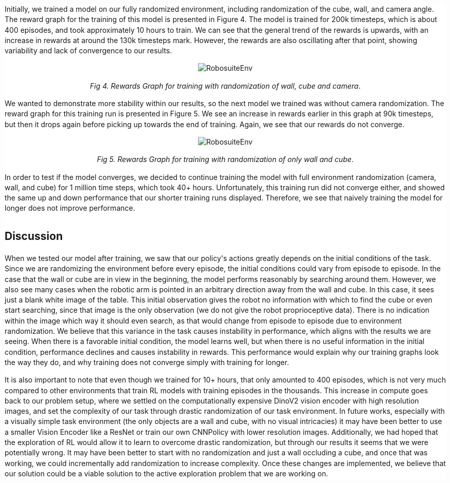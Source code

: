 Initially, we trained a model on our fully randomized environment, including randomization of the cube, wall, and camera angle. The reward graph for the training of this model is presented in Figure 4. The model is trained for 200k timesteps, which is about 400 episodes, and took approximately 10 hours to train. We can see that the general trend of the rewards is upwards, with an increase in rewards at around the 130k timesteps mark. However, the rewards are also oscillating after that point, showing variability and lack of convergence to our results. 

<div style="text-align: center;">
  <img src="{{ '/assets/images/group-01/fig4.png' | relative_url }}" style="width: 500px; max-width: 100%;" alt="RobosuiteEnv">
  <p><em>Fig 4. Rewards Graph for training with randomization of wall, cube and
camera</em>.</p>
</div>

We wanted to demonstrate more stability within our results, so the next model we trained was without camera randomization. The reward graph for this training run is presented in Figure 5. We see an increase in rewards earlier in this graph at 90k timesteps, but then it drops again before picking up towards the end of training. Again, we see that our rewards do not converge. 

<div style="text-align: center;">
  <img src="{{ '/assets/images/group-01/fig5.png' | relative_url }}" style="width: 500px; max-width: 100%;" alt="RobosuiteEnv">
  <p><em>Fig 5. Rewards Graph for training with randomization of only wall and cube</em>.</p>
</div>

In order to test if the model converges, we decided to continue training the model with full environment randomization (camera, wall, and cube) for 1 million time steps, which took 40+ hours. Unfortunately, this training run did not converge either, and showed the same up and down performance that our shorter training runs displayed. Therefore, we see that naively training the model for longer does not improve performance.

## Discussion
When we tested our model after training, we saw that our policy's actions greatly depends on the initial conditions of the task. Since we are randomizing the environment before every episode, the initial conditions could vary from episode to episode. In the case that the wall or cube are in view in the beginning, the model performs reasonably by searching around them. However, we also see many cases when the robotic arm is pointed in an arbitrary direction away from the wall and cube. In this case, it sees just a blank white image of the table. This initial observation gives the robot no information with which to find the cube or even start searching, since that image is the only observation (we do not give the robot proprioceptive data). There is no indication within the image which way it should even search, as that would change from episode to episode due to environment randomization. We believe that this variance in the task causes instability in performance, which aligns with the results we are seeing. When there is a favorable initial condition, the model learns well, but when there is no useful information in the initial condition, performance declines and causes instability in  rewards. This performance would explain why our training graphs look the way they do, and why training does not converge simply with training for longer. 

It is also important to note that even though we trained for 10+ hours, that only amounted to 400 episodes, which is not very much compared to other environments that train RL models with training episodes in the thousands. This increase in compute goes back to our problem setup, where we settled on the computationally expensive DinoV2 vision encoder with high resolution images, and set the complexity of our task through drastic randomization of our task environment. In future works, especially with a visually simple task environment (the only objects are a wall and cube, with no visual intricacies) it may have been better to use a smaller Vision Encoder like a ResNet or train our own CNNPolicy with lower resolution images. Additionally, we had hoped that the exploration of RL would allow it to learn to overcome drastic randomization, but through our results it seems that we were potentially wrong. It may have been better to start with no randomization and just a wall occluding a cube, and once that was working, we could incrementally add randomization to increase complexity. Once these changes are implemented, we believe that our solution could be a viable solution to the active exploration problem that we are working on. 
